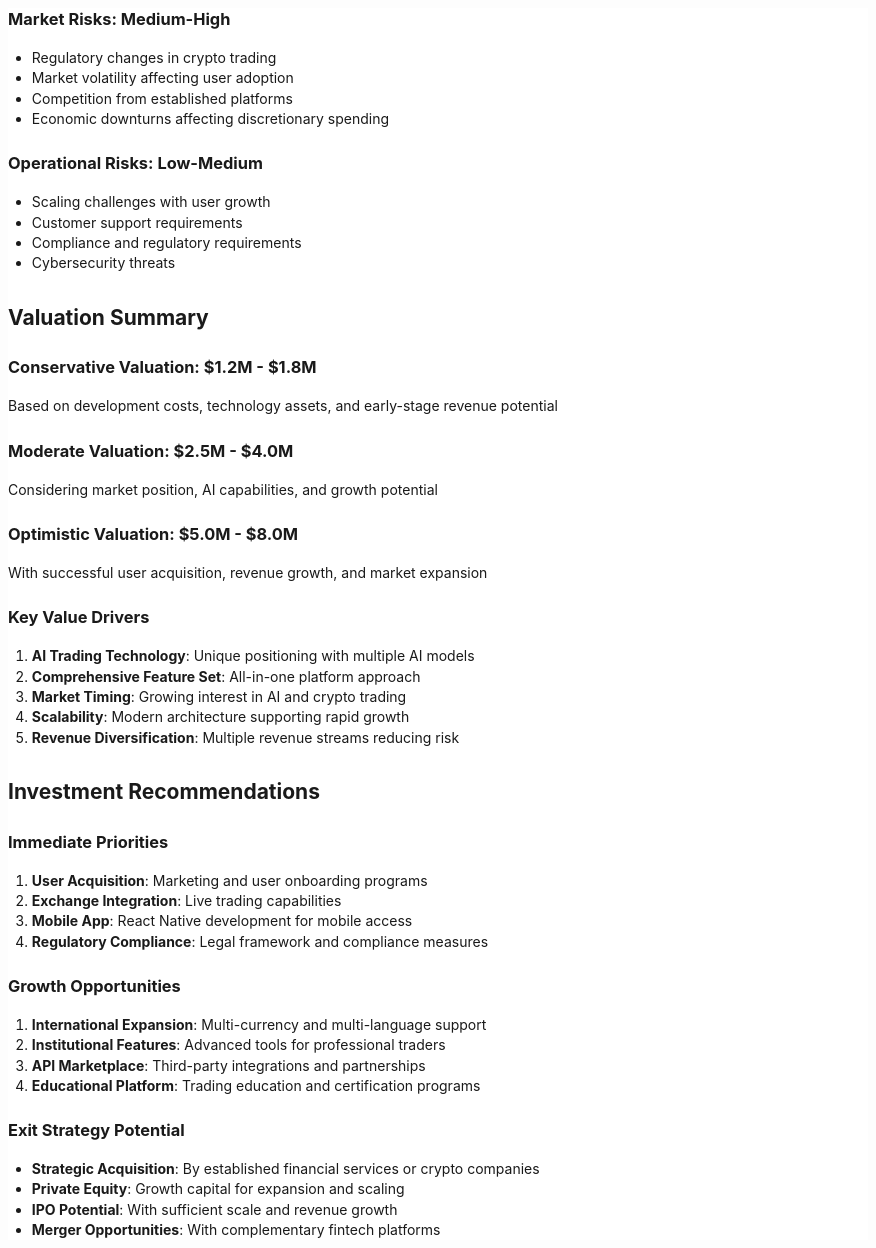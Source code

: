 ### Market Risks: **Medium-High**
- Regulatory changes in crypto trading
- Market volatility affecting user adoption
- Competition from established platforms
- Economic downturns affecting discretionary spending

### Operational Risks: **Low-Medium**
- Scaling challenges with user growth
- Customer support requirements
- Compliance and regulatory requirements
- Cybersecurity threats

## Valuation Summary

### Conservative Valuation: **$1.2M - $1.8M**
Based on development costs, technology assets, and early-stage revenue potential

### Moderate Valuation: **$2.5M - $4.0M**
Considering market position, AI capabilities, and growth potential

### Optimistic Valuation: **$5.0M - $8.0M**
With successful user acquisition, revenue growth, and market expansion

### Key Value Drivers
1. **AI Trading Technology**: Unique positioning with multiple AI models
2. **Comprehensive Feature Set**: All-in-one platform approach
3. **Market Timing**: Growing interest in AI and crypto trading
4. **Scalability**: Modern architecture supporting rapid growth
5. **Revenue Diversification**: Multiple revenue streams reducing risk

## Investment Recommendations

### Immediate Priorities
1. **User Acquisition**: Marketing and user onboarding programs
2. **Exchange Integration**: Live trading capabilities
3. **Mobile App**: React Native development for mobile access
4. **Regulatory Compliance**: Legal framework and compliance measures

### Growth Opportunities
1. **International Expansion**: Multi-currency and multi-language support
2. **Institutional Features**: Advanced tools for professional traders
3. **API Marketplace**: Third-party integrations and partnerships
4. **Educational Platform**: Trading education and certification programs

### Exit Strategy Potential
- **Strategic Acquisition**: By established financial services or crypto companies
- **Private Equity**: Growth capital for expansion and scaling
- **IPO Potential**: With sufficient scale and revenue growth
- **Merger Opportunities**: With complementary fintech platforms
